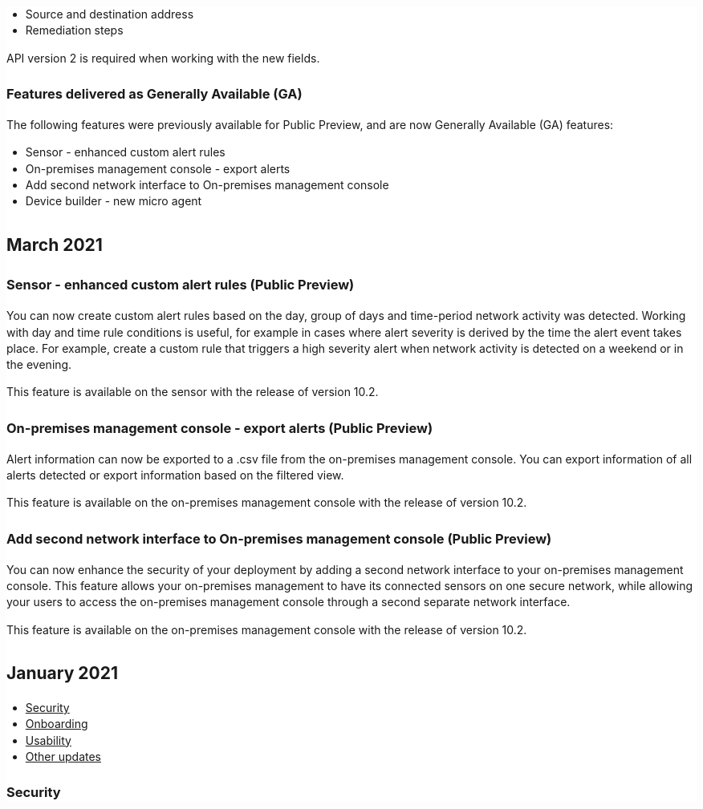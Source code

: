 - Source and destination address
- Remediation steps

API version 2 is required when working with the new fields.

### Features delivered as Generally Available (GA)

The following features were previously available for Public Preview, and are now Generally Available (GA) features:

- Sensor - enhanced custom alert rules
- On-premises management console - export alerts
- Add second network interface to On-premises management console
- Device builder - new micro agent

## March 2021

### Sensor - enhanced custom alert rules (Public Preview)

You can now create custom alert rules based on the day, group of days and time-period network activity was detected.  Working with day and time rule conditions is useful, for example in cases where alert severity is derived by the time the alert event takes place. For example, create a custom rule that triggers a high severity alert when network activity is detected on a weekend or in the evening.

This feature is available on the sensor with the release of version 10.2.

### On-premises management console - export alerts (Public Preview)

Alert information can now be exported to a .csv file from the on-premises management console. You can export information of all alerts detected or export information based on the filtered view.

This feature is available on the on-premises management console with the release of version 10.2.

### Add second network interface to On-premises management console (Public Preview)

You can now enhance the security of your deployment by adding a second network interface to your on-premises management console. This feature allows your on-premises management to have its connected sensors on one secure network, while allowing your users to access the on-premises management console through a second separate network interface.

This feature is available on the on-premises management console with the release of version 10.2.

## January 2021

- [Security](#security)
- [Onboarding](#onboarding)
- [Usability](#usability)
- [Other updates](#other-updates)

### Security
